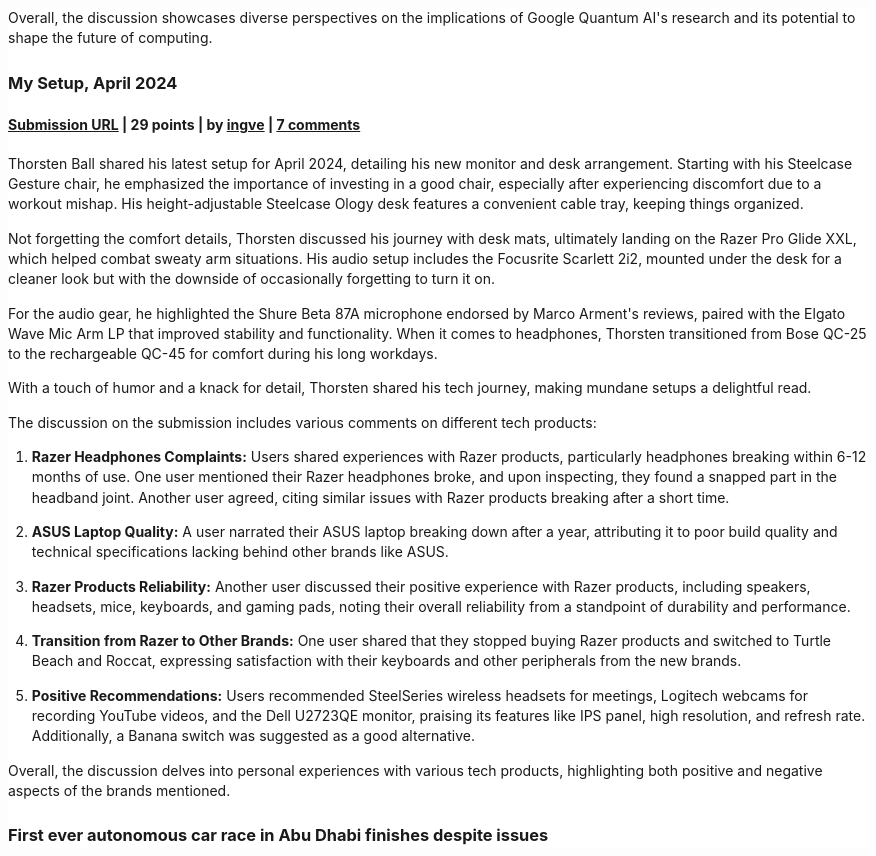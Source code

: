 Overall, the discussion showcases diverse perspectives on the implications of Google Quantum AI's research and its potential to shape the future of computing.

### My Setup, April 2024

#### [Submission URL](https://registerspill.thorstenball.com/p/my-setup-april-2024) | 29 points | by [ingve](https://news.ycombinator.com/user?id=ingve) | [7 comments](https://news.ycombinator.com/item?id=40188369)

Thorsten Ball shared his latest setup for April 2024, detailing his new monitor and desk arrangement. Starting with his Steelcase Gesture chair, he emphasized the importance of investing in a good chair, especially after experiencing discomfort due to a workout mishap. His height-adjustable Steelcase Ology desk features a convenient cable tray, keeping things organized. 

Not forgetting the comfort details, Thorsten discussed his journey with desk mats, ultimately landing on the Razer Pro Glide XXL, which helped combat sweaty arm situations. His audio setup includes the Focusrite Scarlett 2i2, mounted under the desk for a cleaner look but with the downside of occasionally forgetting to turn it on.

For the audio gear, he highlighted the Shure Beta 87A microphone endorsed by Marco Arment's reviews, paired with the Elgato Wave Mic Arm LP that improved stability and functionality. When it comes to headphones, Thorsten transitioned from Bose QC-25 to the rechargeable QC-45 for comfort during his long workdays. 

With a touch of humor and a knack for detail, Thorsten shared his tech journey, making mundane setups a delightful read.

The discussion on the submission includes various comments on different tech products:

1. **Razer Headphones Complaints:** Users shared experiences with Razer products, particularly headphones breaking within 6-12 months of use. One user mentioned their Razer headphones broke, and upon inspecting, they found a snapped part in the headband joint. Another user agreed, citing similar issues with Razer products breaking after a short time.

2. **ASUS Laptop Quality:** A user narrated their ASUS laptop breaking down after a year, attributing it to poor build quality and technical specifications lacking behind other brands like ASUS.

3. **Razer Products Reliability:** Another user discussed their positive experience with Razer products, including speakers, headsets, mice, keyboards, and gaming pads, noting their overall reliability from a standpoint of durability and performance.

4. **Transition from Razer to Other Brands:** One user shared that they stopped buying Razer products and switched to Turtle Beach and Roccat, expressing satisfaction with their keyboards and other peripherals from the new brands.

5. **Positive Recommendations:** Users recommended SteelSeries wireless headsets for meetings, Logitech webcams for recording YouTube videos, and the Dell U2723QE monitor, praising its features like IPS panel, high resolution, and refresh rate. Additionally, a Banana switch was suggested as a good alternative.

Overall, the discussion delves into personal experiences with various tech products, highlighting both positive and negative aspects of the brands mentioned.

### First ever autonomous car race in Abu Dhabi finishes despite issues
